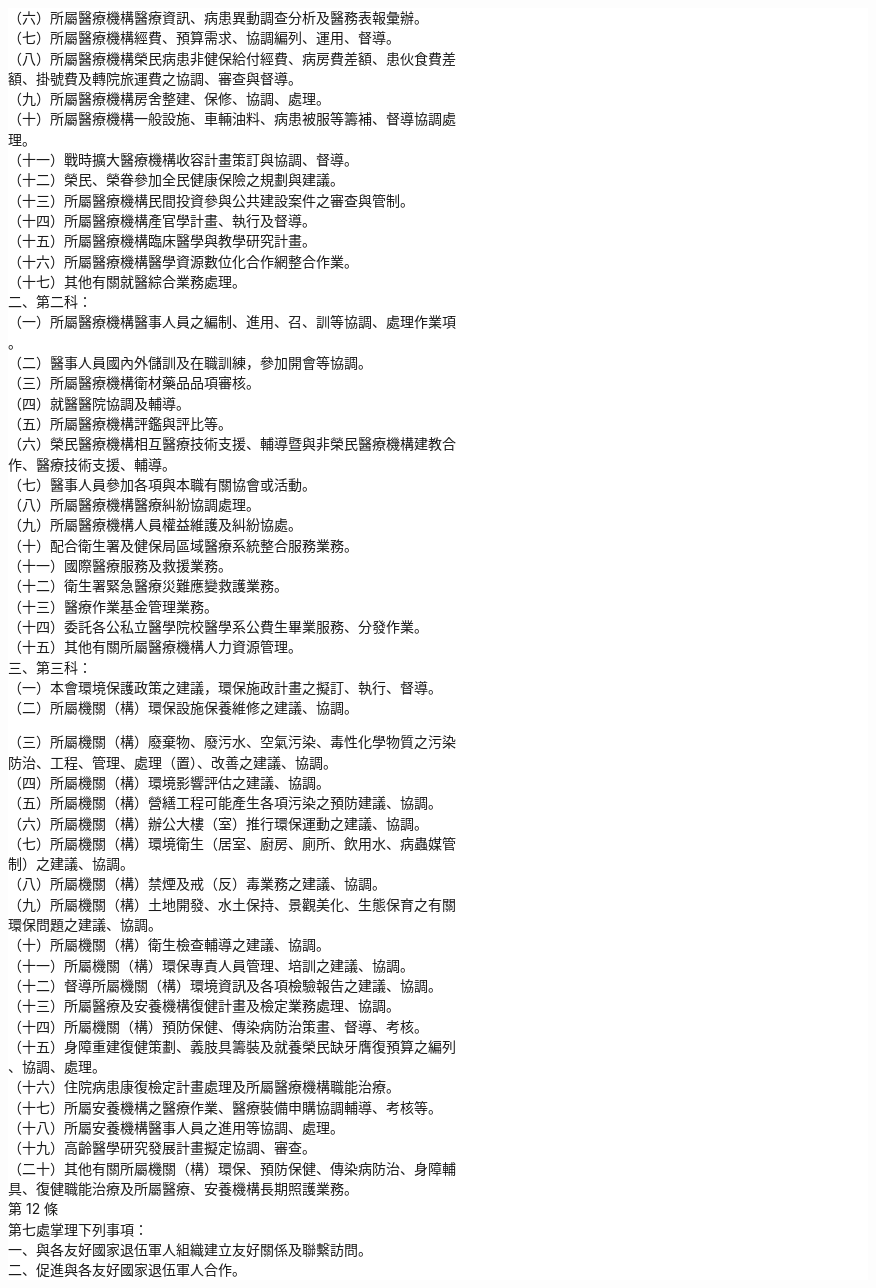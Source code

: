 
（六）所屬醫療機構醫療資訊、病患異動調查分析及醫務表報彙辦。  
（七）所屬醫療機構經費、預算需求、協調編列、運用、督導。  
（八）所屬醫療機構榮民病患非健保給付經費、病房費差額、患伙食費差  
額、掛號費及轉院旅運費之協調、審查與督導。  
（九）所屬醫療機構房舍整建、保修、協調、處理。  
（十）所屬醫療機構一般設施、車輛油料、病患被服等籌補、督導協調處  
理。  
（十一）戰時擴大醫療機構收容計畫策訂與協調、督導。  
（十二）榮民、榮眷參加全民健康保險之規劃與建議。  
（十三）所屬醫療機構民間投資參與公共建設案件之審查與管制。  
（十四）所屬醫療機構產官學計畫、執行及督導。  
（十五）所屬醫療機構臨床醫學與教學研究計畫。  
（十六）所屬醫療機構醫學資源數位化合作網整合作業。  
（十七）其他有關就醫綜合業務處理。  
二、第二科：  
（一）所屬醫療機構醫事人員之編制、進用、召、訓等協調、處理作業項  
。  
（二）醫事人員國內外儲訓及在職訓練，參加開會等協調。  
（三）所屬醫療機構衛材藥品品項審核。  
（四）就醫醫院協調及輔導。  
（五）所屬醫療機構評鑑與評比等。  
（六）榮民醫療機構相互醫療技術支援、輔導暨與非榮民醫療機構建教合  
作、醫療技術支援、輔導。  
（七）醫事人員參加各項與本職有關協會或活動。  
（八）所屬醫療機構醫療糾紛協調處理。  
（九）所屬醫療機構人員權益維護及糾紛協處。  
（十）配合衛生署及健保局區域醫療系統整合服務業務。  
（十一）國際醫療服務及救援業務。  
（十二）衛生署緊急醫療災難應變救護業務。  
（十三）醫療作業基金管理業務。  
（十四）委託各公私立醫學院校醫學系公費生畢業服務、分發作業。  
（十五）其他有關所屬醫療機構人力資源管理。  
三、第三科：  
（一）本會環境保護政策之建議，環保施政計畫之擬訂、執行、督導。  
（二）所屬機關（構）環保設施保養維修之建議、協調。  


（三）所屬機關（構）廢棄物、廢污水、空氣污染、毒性化學物質之污染  
防治、工程、管理、處理（置）、改善之建議、協調。  
（四）所屬機關（構）環境影響評估之建議、協調。  
（五）所屬機關（構）營繕工程可能產生各項污染之預防建議、協調。  
（六）所屬機關（構）辦公大樓（室）推行環保運動之建議、協調。  
（七）所屬機關（構）環境衛生（居室、廚房、廁所、飲用水、病蟲媒管  
制）之建議、協調。  
（八）所屬機關（構）禁煙及戒（反）毒業務之建議、協調。  
（九）所屬機關（構）土地開發、水土保持、景觀美化、生態保育之有關  
環保問題之建議、協調。  
（十）所屬機關（構）衛生檢查輔導之建議、協調。  
（十一）所屬機關（構）環保專責人員管理、培訓之建議、協調。  
（十二）督導所屬機關（構）環境資訊及各項檢驗報告之建議、協調。  
（十三）所屬醫療及安養機構復健計畫及檢定業務處理、協調。  
（十四）所屬機關（構）預防保健、傳染病防治策畫、督導、考核。  
（十五）身障重建復健策劃、義肢具籌裝及就養榮民缺牙膺復預算之編列  
、協調、處理。  
（十六）住院病患康復檢定計畫處理及所屬醫療機構職能治療。  
（十七）所屬安養機構之醫療作業、醫療裝備申購協調輔導、考核等。  
（十八）所屬安養機構醫事人員之進用等協調、處理。  
（十九）高齡醫學研究發展計畫擬定協調、審查。  
（二十）其他有關所屬機關（構）環保、預防保健、傳染病防治、身障輔  
具、復健職能治療及所屬醫療、安養機構長期照護業務。  
第 12 條  
第七處掌理下列事項：  
一、與各友好國家退伍軍人組織建立友好關係及聯繫訪問。  
二、促進與各友好國家退伍軍人合作。  